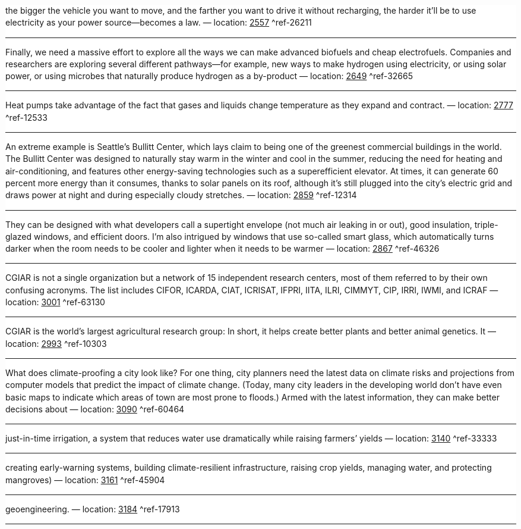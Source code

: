 the bigger the vehicle you want to move, and the farther you want to drive it without recharging, the harder it’ll be to use electricity as your power source—becomes a law. — location: [2557]() ^ref-26211

---
Finally, we need a massive effort to explore all the ways we can make advanced biofuels and cheap electrofuels. Companies and researchers are exploring several different pathways—for example, new ways to make hydrogen using electricity, or using solar power, or using microbes that naturally produce hydrogen as a by-product — location: [2649]() ^ref-32665

---
Heat pumps take advantage of the fact that gases and liquids change temperature as they expand and contract. — location: [2777]() ^ref-12533

---
An extreme example is Seattle’s Bullitt Center, which lays claim to being one of the greenest commercial buildings in the world. The Bullitt Center was designed to naturally stay warm in the winter and cool in the summer, reducing the need for heating and air-conditioning, and features other energy-saving technologies such as a superefficient elevator. At times, it can generate 60 percent more energy than it consumes, thanks to solar panels on its roof, although it’s still plugged into the city’s electric grid and draws power at night and during especially cloudy stretches. — location: [2859]() ^ref-12314

---
They can be designed with what developers call a supertight envelope (not much air leaking in or out), good insulation, triple-glazed windows, and efficient doors. I’m also intrigued by windows that use so-called smart glass, which automatically turns darker when the room needs to be cooler and lighter when it needs to be warmer — location: [2867]() ^ref-46326

---
CGIAR is not a single organization but a network of 15 independent research centers, most of them referred to by their own confusing acronyms. The list includes CIFOR, ICARDA, CIAT, ICRISAT, IFPRI, IITA, ILRI, CIMMYT, CIP, IRRI, IWMI, and ICRAF — location: [3001]() ^ref-63130

---
CGIAR is the world’s largest agricultural research group: In short, it helps create better plants and better animal genetics. It — location: [2993]() ^ref-10303

---
What does climate-proofing a city look like? For one thing, city planners need the latest data on climate risks and projections from computer models that predict the impact of climate change. (Today, many city leaders in the developing world don’t have even basic maps to indicate which areas of town are most prone to floods.) Armed with the latest information, they can make better decisions about — location: [3090]() ^ref-60464

---
just-in-time irrigation, a system that reduces water use dramatically while raising farmers’ yields — location: [3140]() ^ref-33333

---
creating early-warning systems, building climate-resilient infrastructure, raising crop yields, managing water, and protecting mangroves) — location: [3161]() ^ref-45904

---
geoengineering. — location: [3184]() ^ref-17913

---